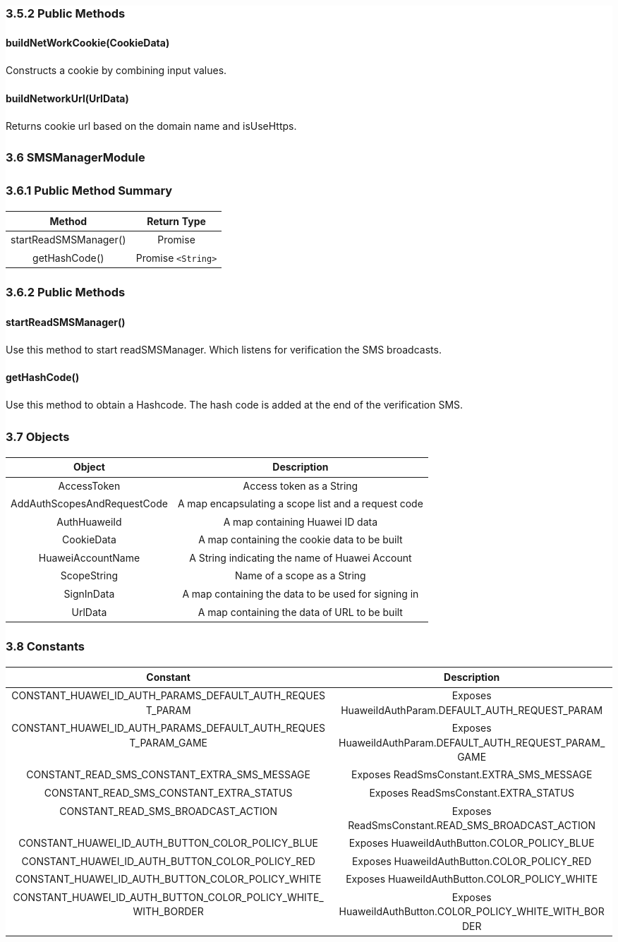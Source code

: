 ### 3.5.2 Public Methods

#### buildNetWorkCookie(CookieData)
Constructs a cookie by combining input values.

#### buildNetworkUrl(UrlData)
Returns cookie url based on the domain name and isUseHttps.

### 3.6 SMSManagerModule

### 3.6.1 Public Method Summary
| Method                    |                 Return Type                                                                                      |
| :-----:                     | :-------:                                                                                             |
| startReadSMSManager()             | Promise                                                           |
| getHashCode()             | Promise `<String>`                                         

### 3.6.2 Public Methods

#### startReadSMSManager()
Use this method to start readSMSManager. Which listens for verification the SMS broadcasts.
#### getHashCode()
Use this method to obtain a Hashcode. The hash code is added at the end of the verification SMS.

### 3.7 Objects

| Object                    |                 Description                                                                                      |
| :-----:                     | :-------:                                                                                             |
| AccessToken             | Access token as a String                                                           |
| AddAuthScopesAndRequestCode             | A map encapsulating a scope list and a request code                                           |
| AuthHuaweiId| A map containing Huawei ID data                                                           |
| CookieData| A map containing the cookie data to be built                                           |
| HuaweiAccountName             | A String indicating the name of Huawei Account                                                       |
| ScopeString             | Name of a scope as a String                                                          |
| SignInData             | A map containing the data to be used for signing in                                         |
| UrlData             | A map containing the data of URL to be built                                                         |

### 3.8 Constants

| Constant                    |                 Description                                                                                      |
| :-----:                     | :-------:                                                                                             |
| CONSTANT_HUAWEI_ID_AUTH_PARAMS_DEFAULT_AUTH_REQUEST_PARAM             | Exposes HuaweiIdAuthParam.DEFAULT_AUTH_REQUEST_PARAM                                                           |
| CONSTANT_HUAWEI_ID_AUTH_PARAMS_DEFAULT_AUTH_REQUEST_PARAM_GAME             | Exposes HuaweiIdAuthParam.DEFAULT_AUTH_REQUEST_PARAM_GAME                                           |
| CONSTANT_READ_SMS_CONSTANT_EXTRA_SMS_MESSAGE             | Exposes ReadSmsConstant.EXTRA_SMS_MESSAGE                                                           |
| CONSTANT_READ_SMS_CONSTANT_EXTRA_STATUS             | Exposes ReadSmsConstant.EXTRA_STATUS                                           |
| CONSTANT_READ_SMS_BROADCAST_ACTION             | Exposes ReadSmsConstant.READ_SMS_BROADCAST_ACTION                                                       
| CONSTANT_HUAWEI_ID_AUTH_BUTTON_COLOR_POLICY_BLUE             | Exposes HuaweiIdAuthButton.COLOR_POLICY_BLUE                                           |
| CONSTANT_HUAWEI_ID_AUTH_BUTTON_COLOR_POLICY_RED             | Exposes HuaweiIdAuthButton.COLOR_POLICY_RED                                                         |
| CONSTANT_HUAWEI_ID_AUTH_BUTTON_COLOR_POLICY_WHITE             | Exposes HuaweiIdAuthButton.COLOR_POLICY_WHITE                                           |
| CONSTANT_HUAWEI_ID_AUTH_BUTTON_COLOR_POLICY_WHITE_WITH_BORDER             | Exposes HuaweiIdAuthButton.COLOR_POLICY_WHITE_WITH_BORDER                                                       |